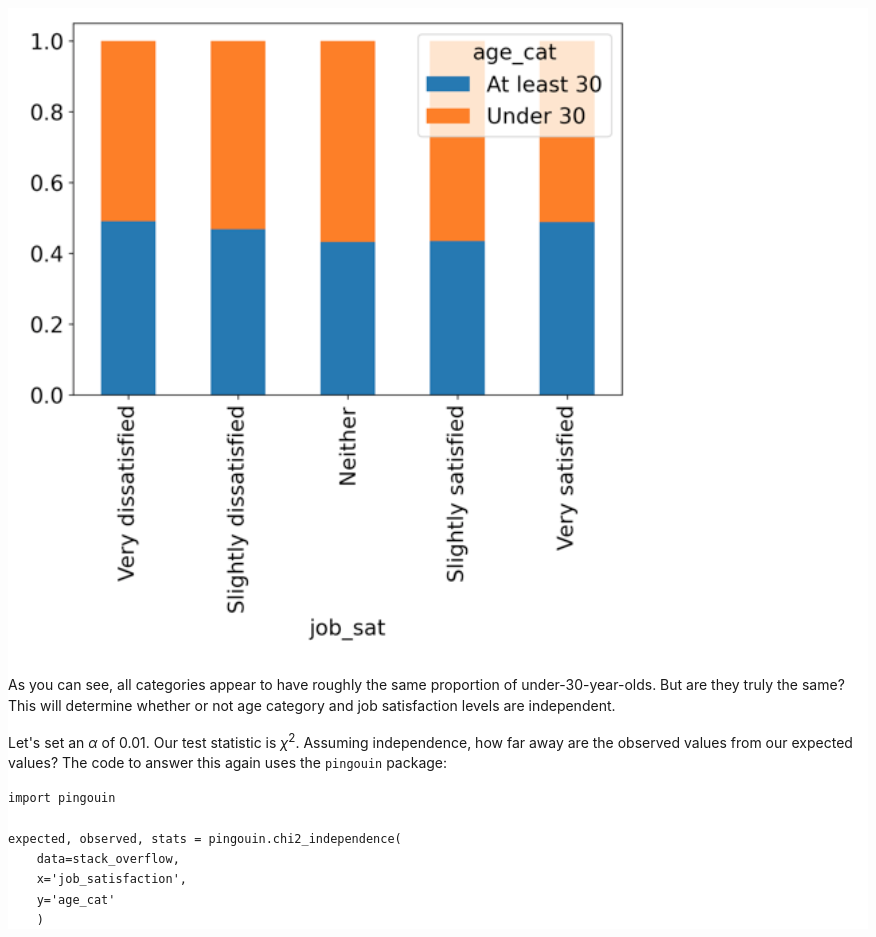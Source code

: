 ![independence-test](/images/chi_square_ind_test.png)

As you can see, all categories appear to have roughly the same proportion of under-30-year-olds. But are they truly the same? This will determine whether or not age category and job satisfaction levels are independent.

Let's set an $\alpha$ of $0.01$. Our test statistic is $\chi^2$. Assuming independence, how far away are the observed values from our expected values? The code to answer this again uses the `pingouin` package:

```
import pingouin

expected, observed, stats = pingouin.chi2_independence(
    data=stack_overflow,
    x='job_satisfaction',
    y='age_cat'
    )
```
